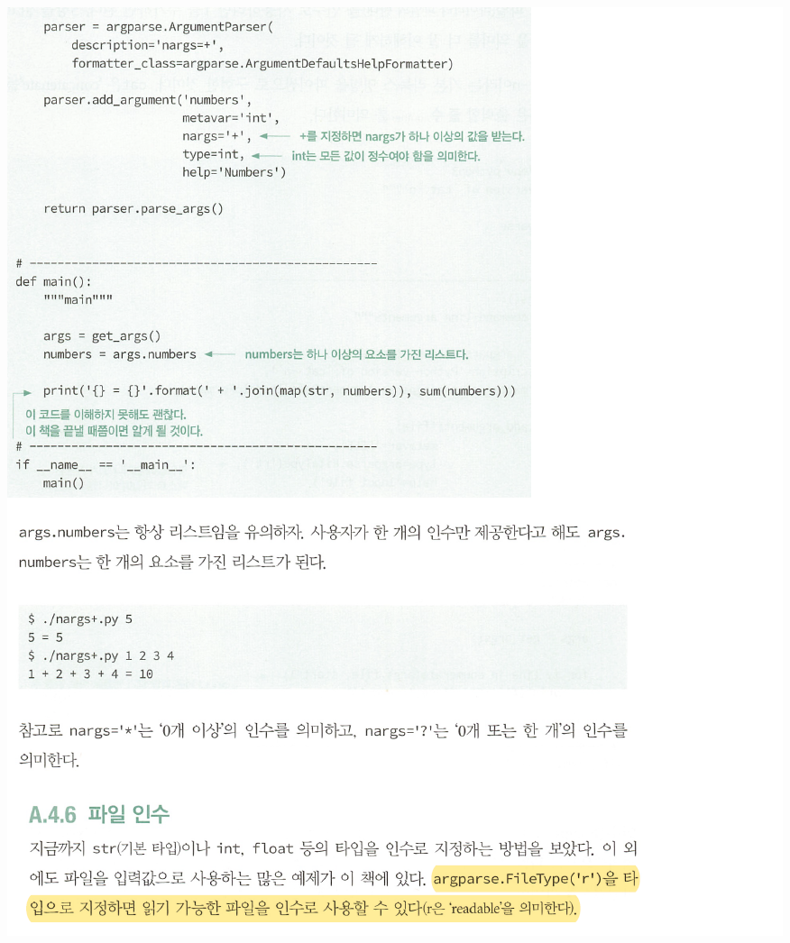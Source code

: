 ![image-20211029163941919](./image-20211029163941919.png)

![image-20211029163953506](./image-20211029163953506.png)

![image-20211029164006276](./image-20211029164006276.png)
